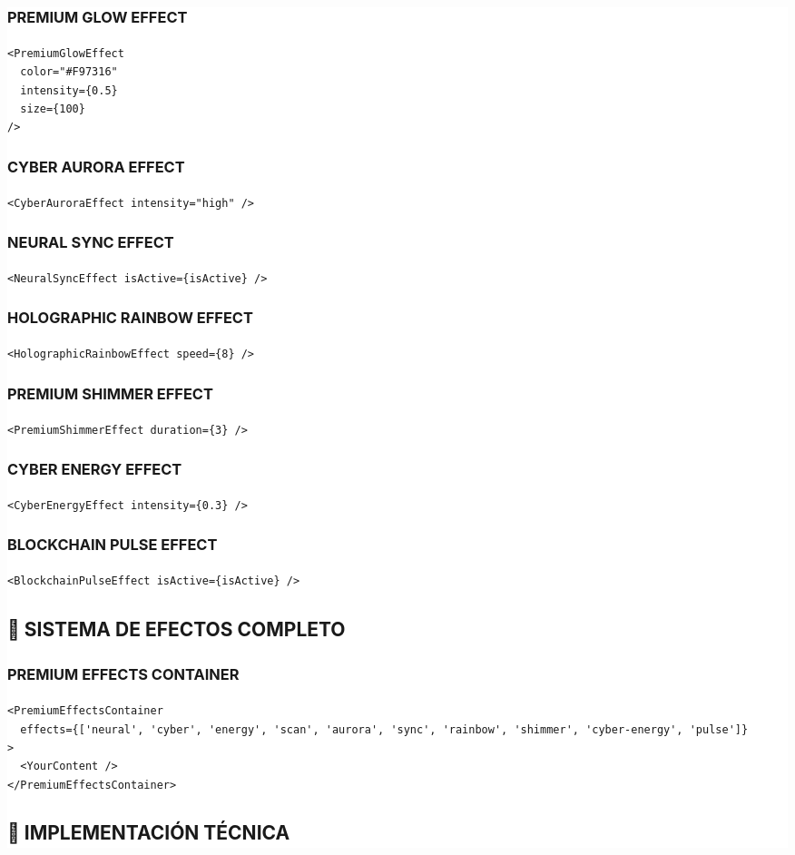 ### **PREMIUM GLOW EFFECT**
```tsx
<PremiumGlowEffect
  color="#F97316"
  intensity={0.5}
  size={100}
/>
```

### **CYBER AURORA EFFECT**
```tsx
<CyberAuroraEffect intensity="high" />
```

### **NEURAL SYNC EFFECT**
```tsx
<NeuralSyncEffect isActive={isActive} />
```

### **HOLOGRAPHIC RAINBOW EFFECT**
```tsx
<HolographicRainbowEffect speed={8} />
```

### **PREMIUM SHIMMER EFFECT**
```tsx
<PremiumShimmerEffect duration={3} />
```

### **CYBER ENERGY EFFECT**
```tsx
<CyberEnergyEffect intensity={0.3} />
```

### **BLOCKCHAIN PULSE EFFECT**
```tsx
<BlockchainPulseEffect isActive={isActive} />
```

## 🎨 SISTEMA DE EFECTOS COMPLETO

### **PREMIUM EFFECTS CONTAINER**
```tsx
<PremiumEffectsContainer
  effects={['neural', 'cyber', 'energy', 'scan', 'aurora', 'sync', 'rainbow', 'shimmer', 'cyber-energy', 'pulse']}
>
  <YourContent />
</PremiumEffectsContainer>
```

## 🚀 IMPLEMENTACIÓN TÉCNICA
